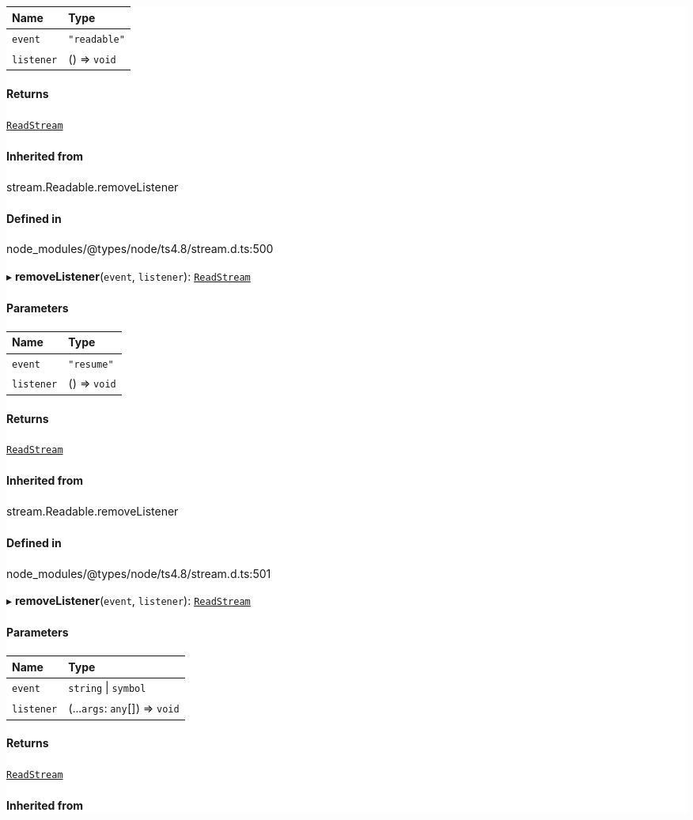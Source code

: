 | Name | Type |
| :------ | :------ |
| `event` | ``"readable"`` |
| `listener` | () => `void` |

#### Returns

[`ReadStream`](fs.ReadStream.md)

#### Inherited from

stream.Readable.removeListener

#### Defined in

node_modules/@types/node/ts4.8/stream.d.ts:500

▸ **removeListener**(`event`, `listener`): [`ReadStream`](fs.ReadStream.md)

#### Parameters

| Name | Type |
| :------ | :------ |
| `event` | ``"resume"`` |
| `listener` | () => `void` |

#### Returns

[`ReadStream`](fs.ReadStream.md)

#### Inherited from

stream.Readable.removeListener

#### Defined in

node_modules/@types/node/ts4.8/stream.d.ts:501

▸ **removeListener**(`event`, `listener`): [`ReadStream`](fs.ReadStream.md)

#### Parameters

| Name | Type |
| :------ | :------ |
| `event` | `string` \| `symbol` |
| `listener` | (...`args`: `any`[]) => `void` |

#### Returns

[`ReadStream`](fs.ReadStream.md)

#### Inherited from
